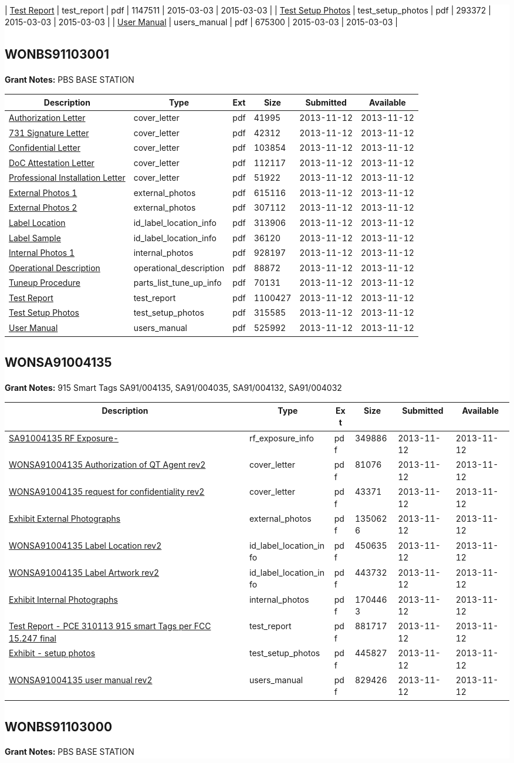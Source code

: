 | [Test Report](WONSA91004023/0c1fed007a7f84caefcb7302f19ac87d/2545302.pdf) | test_report | pdf | 1147511 | 2015-03-03 | 2015-03-03 |
| [Test Setup Photos](WONSA91004023/0c1fed007a7f84caefcb7302f19ac87d/2545303.pdf) | test_setup_photos | pdf | 293372 | 2015-03-03 | 2015-03-03 |
| [User Manual](WONSA91004023/0c1fed007a7f84caefcb7302f19ac87d/2545304.pdf) | users_manual | pdf | 675300 | 2015-03-03 | 2015-03-03 |
## WONBS91103001
**Grant Notes:** PBS BASE STATION

| Description | Type | Ext | Size | Submitted | Available |
| ----------- | ---- | --- | ---- | --------- | --------- |
| [Authorization Letter](WONBS91103001/3d20cbad76400abb748b59d916f6fea2/2117196.pdf) | cover_letter | pdf | 41995 | 2013-11-12 | 2013-11-12 |
| [731 Signature Letter](WONBS91103001/3d20cbad76400abb748b59d916f6fea2/2117197.pdf) | cover_letter | pdf | 42312 | 2013-11-12 | 2013-11-12 |
| [Confidential Letter](WONBS91103001/3d20cbad76400abb748b59d916f6fea2/2117198.pdf) | cover_letter | pdf | 103854 | 2013-11-12 | 2013-11-12 |
| [DoC Attestation Letter](WONBS91103001/3d20cbad76400abb748b59d916f6fea2/2117199.pdf) | cover_letter | pdf | 112117 | 2013-11-12 | 2013-11-12 |
| [Professional Installation Letter](WONBS91103001/3d20cbad76400abb748b59d916f6fea2/2117200.pdf) | cover_letter | pdf | 51922 | 2013-11-12 | 2013-11-12 |
| [External Photos 1](WONBS91103001/3d20cbad76400abb748b59d916f6fea2/2117188.pdf) | external_photos | pdf | 615116 | 2013-11-12 | 2013-11-12 |
| [External Photos 2](WONBS91103001/3d20cbad76400abb748b59d916f6fea2/2117189.pdf) | external_photos | pdf | 307112 | 2013-11-12 | 2013-11-12 |
| [Label Location](WONBS91103001/3d20cbad76400abb748b59d916f6fea2/2117186.pdf) | id_label_location_info | pdf | 313906 | 2013-11-12 | 2013-11-12 |
| [Label Sample](WONBS91103001/3d20cbad76400abb748b59d916f6fea2/2117187.pdf) | id_label_location_info | pdf | 36120 | 2013-11-12 | 2013-11-12 |
| [Internal Photos 1](WONBS91103001/3d20cbad76400abb748b59d916f6fea2/2117190.pdf) | internal_photos | pdf | 928197 | 2013-11-12 | 2013-11-12 |
| [Operational Description](WONBS91103001/3d20cbad76400abb748b59d916f6fea2/2117192.pdf) | operational_description | pdf | 88872 | 2013-11-12 | 2013-11-12 |
| [Tuneup Procedure](WONBS91103001/3d20cbad76400abb748b59d916f6fea2/2117195.pdf) | parts_list_tune_up_info | pdf | 70131 | 2013-11-12 | 2013-11-12 |
| [Test Report](WONBS91103001/3d20cbad76400abb748b59d916f6fea2/2117193.pdf) | test_report | pdf | 1100427 | 2013-11-12 | 2013-11-12 |
| [Test Setup Photos](WONBS91103001/3d20cbad76400abb748b59d916f6fea2/2117191.pdf) | test_setup_photos | pdf | 315585 | 2013-11-12 | 2013-11-12 |
| [User Manual](WONBS91103001/3d20cbad76400abb748b59d916f6fea2/2117194.pdf) | users_manual | pdf | 525992 | 2013-11-12 | 2013-11-12 |
## WONSA91004135
**Grant Notes:** 915 Smart Tags SA91/004135, SA91/004035, SA91/004132, SA91/004032

| Description | Type | Ext | Size | Submitted | Available |
| ----------- | ---- | --- | ---- | --------- | --------- |
| [SA91004135 RF Exposure-](WONSA91004135/9c151a67b35c0785899970095c025d2e/2116963.pdf) | rf_exposure_info | pdf | 349886 | 2013-11-12 | 2013-11-12 |
| [WONSA91004135 Authorization of QT Agent rev2](WONSA91004135/9c151a67b35c0785899970095c025d2e/2116954.pdf) | cover_letter | pdf | 81076 | 2013-11-12 | 2013-11-12 |
| [WONSA91004135 request for confidentiality rev2](WONSA91004135/9c151a67b35c0785899970095c025d2e/2116955.pdf) | cover_letter | pdf | 43371 | 2013-11-12 | 2013-11-12 |
| [Exhibit External Photographs](WONSA91004135/9c151a67b35c0785899970095c025d2e/2116956.pdf) | external_photos | pdf | 1350626 | 2013-11-12 | 2013-11-12 |
| [WONSA91004135 Label Location rev2](WONSA91004135/9c151a67b35c0785899970095c025d2e/2116957.pdf) | id_label_location_info | pdf | 450635 | 2013-11-12 | 2013-11-12 |
| [WONSA91004135 Label Artwork rev2](WONSA91004135/9c151a67b35c0785899970095c025d2e/2116958.pdf) | id_label_location_info | pdf | 443732 | 2013-11-12 | 2013-11-12 |
| [Exhibit Internal Photographs](WONSA91004135/9c151a67b35c0785899970095c025d2e/2116959.pdf) | internal_photos | pdf | 1704463 | 2013-11-12 | 2013-11-12 |
| [Test Report -  PCE 310113 915 smart Tags per FCC 15.247 final](WONSA91004135/9c151a67b35c0785899970095c025d2e/2116965.pdf) | test_report | pdf | 881717 | 2013-11-12 | 2013-11-12 |
| [Exhibit - setup photos](WONSA91004135/9c151a67b35c0785899970095c025d2e/2116983.pdf) | test_setup_photos | pdf | 445827 | 2013-11-12 | 2013-11-12 |
| [WONSA91004135 user manual rev2](WONSA91004135/9c151a67b35c0785899970095c025d2e/2116984.pdf) | users_manual | pdf | 829426 | 2013-11-12 | 2013-11-12 |
## WONBS91103000
**Grant Notes:** PBS BASE STATION
